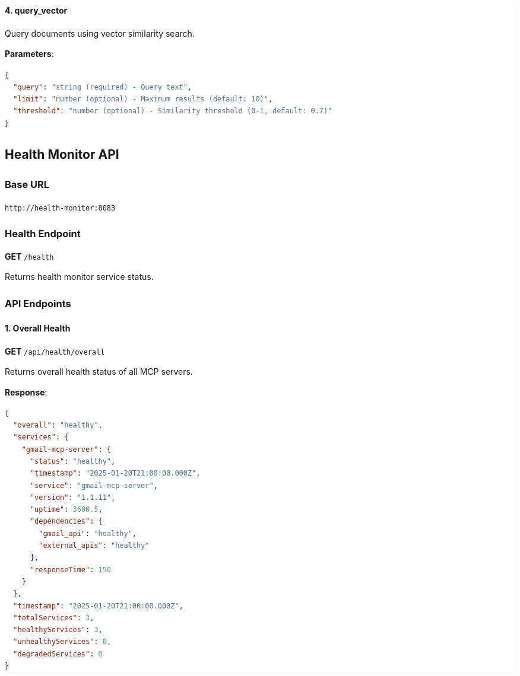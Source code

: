 #### 4. query_vector
Query documents using vector similarity search.

**Parameters**:
```json
{
  "query": "string (required) - Query text",
  "limit": "number (optional) - Maximum results (default: 10)",
  "threshold": "number (optional) - Similarity threshold (0-1, default: 0.7)"
}
```

## Health Monitor API

### Base URL
`http://health-monitor:8083`

### Health Endpoint
**GET** `/health`

Returns health monitor service status.

### API Endpoints

#### 1. Overall Health
**GET** `/api/health/overall`

Returns overall health status of all MCP servers.

**Response**:
```json
{
  "overall": "healthy",
  "services": {
    "gmail-mcp-server": {
      "status": "healthy",
      "timestamp": "2025-01-20T21:00:00.000Z",
      "service": "gmail-mcp-server",
      "version": "1.1.11",
      "uptime": 3600.5,
      "dependencies": {
        "gmail_api": "healthy",
        "external_apis": "healthy"
      },
      "responseTime": 150
    }
  },
  "timestamp": "2025-01-20T21:00:00.000Z",
  "totalServices": 3,
  "healthyServices": 3,
  "unhealthyServices": 0,
  "degradedServices": 0
}
```
